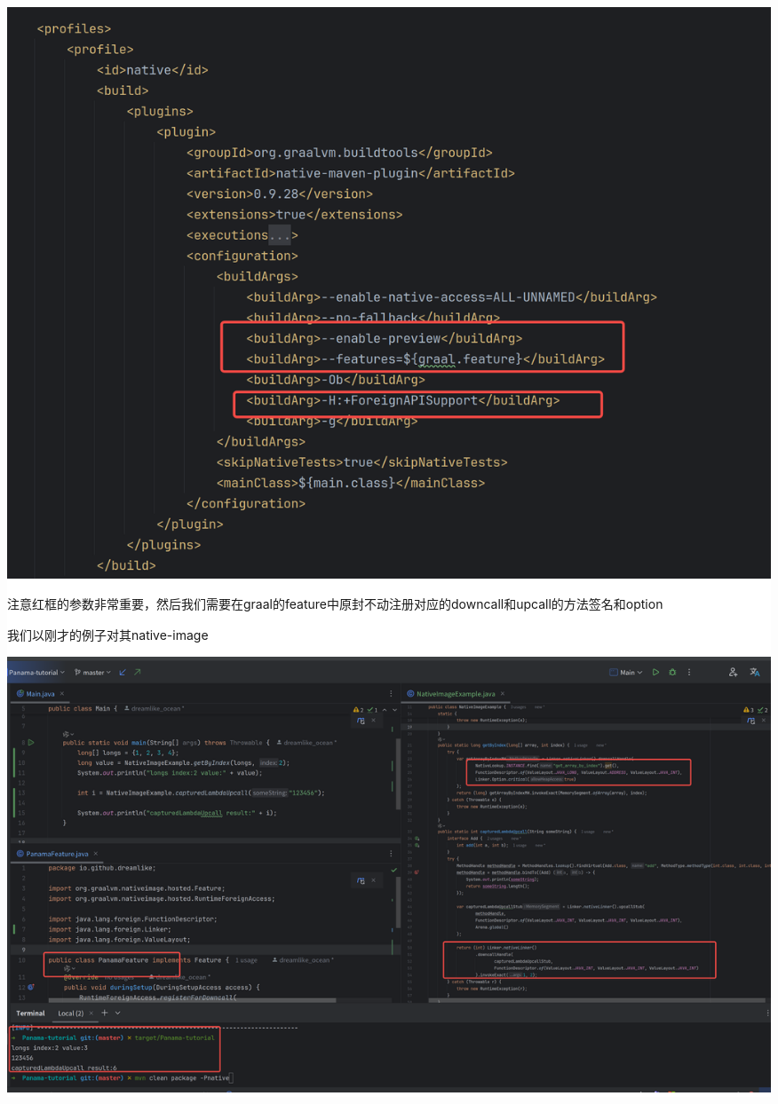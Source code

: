 ![image-20241003201709294](assets/image-20241003201709294.png)

注意红框的参数非常重要，然后我们需要在graal的feature中原封不动注册对应的downcall和upcall的方法签名和option

我们以刚才的例子对其native-image

![image-20241003202651373](assets/image-20241003202651373.png)

